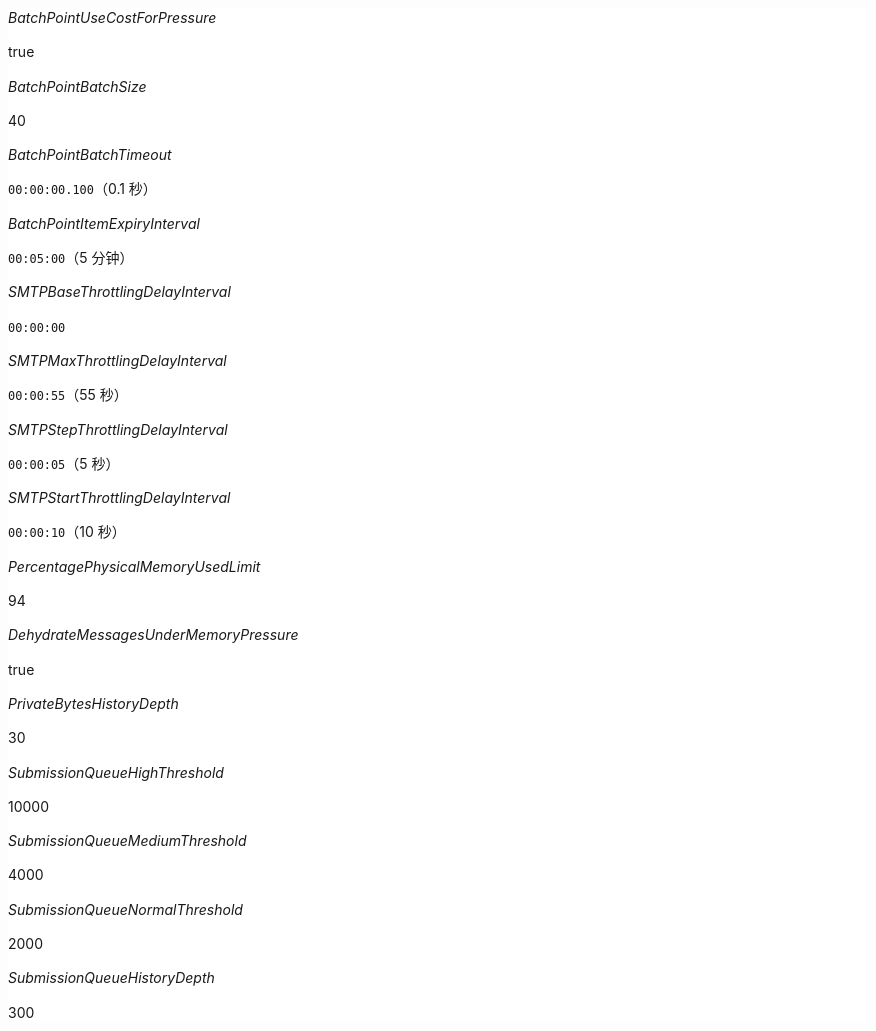 <td><p><em>BatchPointUseCostForPressure</em></p></td>
<td><p>true</p></td>
</tr>
<tr class="odd">
<td><p><em>BatchPointBatchSize</em></p></td>
<td><p>40</p></td>
</tr>
<tr class="even">
<td><p><em>BatchPointBatchTimeout</em></p></td>
<td><p><code>00:00:00.100</code>（0.1 秒）</p></td>
</tr>
<tr class="odd">
<td><p><em>BatchPointItemExpiryInterval</em></p></td>
<td><p><code>00:05:00</code>（5 分钟）</p></td>
</tr>
<tr class="even">
<td><p><em>SMTPBaseThrottlingDelayInterval</em></p></td>
<td><p><code>00:00:00</code></p></td>
</tr>
<tr class="odd">
<td><p><em>SMTPMaxThrottlingDelayInterval</em></p></td>
<td><p><code>00:00:55</code>（55 秒）</p></td>
</tr>
<tr class="even">
<td><p><em>SMTPStepThrottlingDelayInterval</em></p></td>
<td><p><code>00:00:05</code>（5 秒）</p></td>
</tr>
<tr class="odd">
<td><p><em>SMTPStartThrottlingDelayInterval</em></p></td>
<td><p><code>00:00:10</code>（10 秒）</p></td>
</tr>
<tr class="even">
<td><p><em>PercentagePhysicalMemoryUsedLimit</em></p></td>
<td><p>94</p></td>
</tr>
<tr class="odd">
<td><p><em>DehydrateMessagesUnderMemoryPressure</em></p></td>
<td><p>true</p></td>
</tr>
<tr class="even">
<td><p><em>PrivateBytesHistoryDepth</em></p></td>
<td><p>30</p></td>
</tr>
<tr class="odd">
<td><p><em>SubmissionQueueHighThreshold</em></p></td>
<td><p>10000</p></td>
</tr>
<tr class="even">
<td><p><em>SubmissionQueueMediumThreshold</em></p></td>
<td><p>4000</p></td>
</tr>
<tr class="odd">
<td><p><em>SubmissionQueueNormalThreshold</em></p></td>
<td><p>2000</p></td>
</tr>
<tr class="even">
<td><p><em>SubmissionQueueHistoryDepth</em></p></td>
<td><p>300</p></td>
</tr>
</tbody>
</table>
